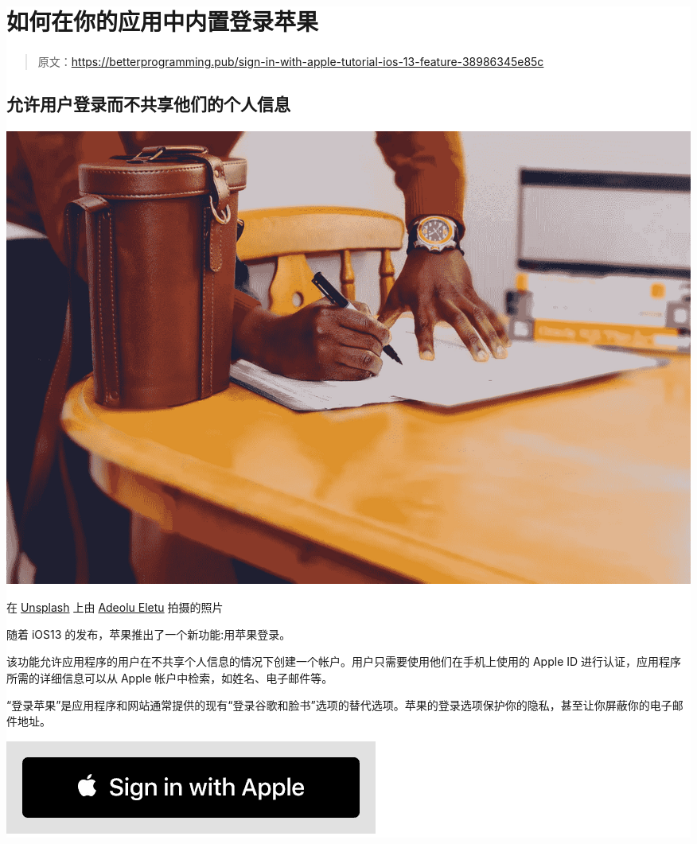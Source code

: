 # 如何在你的应用中内置登录苹果

> 原文：<https://betterprogramming.pub/sign-in-with-apple-tutorial-ios-13-feature-38986345e85c>

## 允许用户登录而不共享他们的个人信息

![](img/9c6a4466a16344e6bf15342802635160.png)

在 [Unsplash](https://unsplash.com/s/photos/signin?utm_source=unsplash&utm_medium=referral&utm_content=creditCopyText) 上由 [Adeolu Eletu](https://unsplash.com/@adeolueletu?utm_source=unsplash&utm_medium=referral&utm_content=creditCopyText) 拍摄的照片

随着 iOS13 的发布，苹果推出了一个新功能:用苹果登录。

该功能允许应用程序的用户在不共享个人信息的情况下创建一个帐户。用户只需要使用他们在手机上使用的 Apple ID 进行认证，应用程序所需的详细信息可以从 Apple 帐户中检索，如姓名、电子邮件等。

“登录苹果”是应用程序和网站通常提供的现有“登录谷歌和脸书”选项的替代选项。苹果的登录选项保护你的隐私，甚至让你屏蔽你的电子邮件地址。

![](img/1ab049f5e6cd37c9972774ccad32c360.png)
